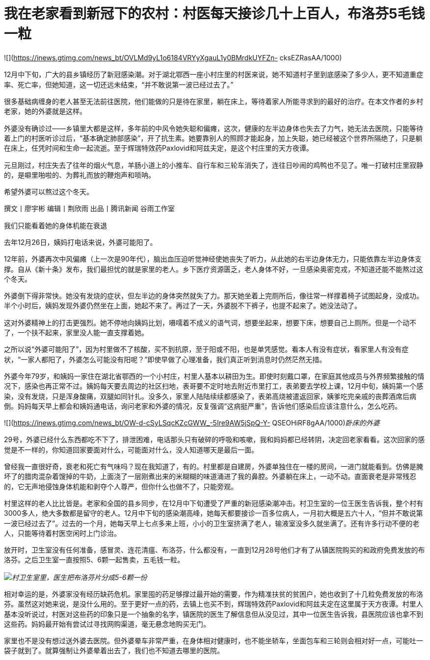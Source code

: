 # 我在老家看到新冠下的农村：村医每天接诊几十上百人，布洛芬5毛钱一粒

![](https://inews.gtimg.com/news_bt/OVLMd9yL1o6184VRYyXgauL1y0BMrdkUYFZn-
cksEZRasAA/1000)

12月中下旬，广大的县乡镇经历了新冠感染潮。对于湖北鄂西一座小村庄里的村医来说，她不知道村子里到底感染了多少人，更不知道重症率、死亡率，但她知道，这一切还远未结束，“并不敢说第一波已经过去了。”

很多基础病缠身的老人甚至无法前往医院，他们能做的只是待在家里，躺在床上，等待着家人所能寻求到的最好的治疗。在本文作者的乡村老家，她的外婆就是这样。

外婆没有确诊过——乡镇里大都是这样，多年前的中风令她失聪和偏瘫，这次，健康的左半边身体也失去了力气，她无法去医院，只能等待着上门的村医听诊过后，“基本确定肺部感染”，开了抗生素。她要靠别人的照顾才能起身，加上失聪，她已经被这个世界所隔绝了，只是躺在床上，任凭时间和生命一起流逝。至于辉瑞特效药Paxlovid和阿兹夫定，是这个村庄里的天方夜谭。

元旦刚过，村庄失去了往年的烟火气息，羊肠小道上的小推车、自行车和三轮车消失了，连往日吵闹的鸡鸭也不见了。唯一打破村庄里寂静的，是噼里啪啦的、为葬礼而放的鞭炮声和唢呐。

希望外婆可以熬过这个冬天。

撰文丨廖宇彬 编辑丨荆欣雨 出品丨腾讯新闻 谷雨工作室

我们只能看着她的身体机能在衰退

去年12月26日，姨妈打电话来说，外婆可能阳了。

12年前，外婆再次中风偏瘫（上一次是90年代），脑出血压迫听觉神经使她丧失了听力，从此她的右半边身体无力，只能依靠左半边身体支撑。自从《新十条》发布，我们最担忧的就是家里的老人。乡下医疗资源匮乏，老人身体不好，一旦感染奥密克戎，不知道还能不能熬过这个冬天。

外婆倒下得非常快。她没有发烧的症状，但左半边的身体突然就失了力。那天她坐着上完厕所后，像往常一样撑着椅子试图起身，没成功。半个小时后，姨妈发现外婆仍然坐在上面，她起不来了。再过了一天，外婆脱不下裤子，也提不起来了。她没法动了。

这对外婆精神上的打击更强烈。她不停地向姨妈比划，嗫嚅着不成义的语气词，想要坐起来，想要下床，想要自己上厕所。但是一个动不了，一个扶不起来，家里没人能一直支撑着她。

之所以说“外婆可能阳了”，因为村里做不了核酸，买不到抗原，至于阳或不阳，也是单凭感觉。看本人有没有症状，看家里人有没有症状，“一家人都阳了，外婆怎么可能没有阳呢？”即使早做了心理准备，我们真正听到消息时仍然茫然无措。

外婆今年79岁，和姨妈一家住在湖北省鄂西的一个小村庄，村里人基本以耕田为生。即使时刻戴口罩，在家庭其他成员与外界频繁接触的情况下，感染也再正常不过。姨妈每天要去周边的社区扫地，表哥要不定时地去附近市里打工，表弟要去学校上课，12月中旬，姨妈第一个感染，没有发烧，只是浑身酸痛，双腿如同针扎。没多久，家里人陆陆续续都感染了，表弟高烧被遣返回家，姨爹吃完亲戚的丧葬酒席后病倒。妈妈每天早上都会和姨妈通电话，询问老家和外婆的情况，反复强调“这病挺严重”，告诉他们感染后应该注意什么，怎么吃药。

![](https://inews.gtimg.com/news_bt/OW-d-cSyLSqcKZcGWW_-5Ire9AW5jSpQ-Y-
QSEOHiRF8gAA/1000)_卧床的外婆_

29号，外婆已经什么东西都吃不下了，排泄困难，电话那头只有破碎的呼吸和咳嗽，我和妈妈都已经转阴，决定回老家看看。这次回家的感觉是不一样的，你知道回家要面对什么，可能面对什么，没人知道哪天是最后一面。

曾经我一直很好奇，衰老和死亡有气味吗？现在我知道了，有的。村里都是自建房，外婆单独住在一楼的房间，一进门就能看到。仿佛是腌坏了的腊肉混杂着馊掉的牛奶，上面浇了一层刚煮出来的米糊糊的味道涌进了我的鼻腔。外婆躺在床上，一动不动。直面衰老是非常残忍的，它无声地侵蚀身体机能和剥夺个人尊严，但你什么也做不了，只能旁观。

村里这样的老人比比皆是。老家和全国的县乡同步，在12月中下旬遭受了严重的新冠感染潮冲击。村卫生室的一位王医生告诉我，整个村有3000多人，绝大多数都是留守的老人。12月中下旬的感染潮高峰，她每天都要接诊一百多位病人，一月初大概是五六十人，“但并不敢说第一波已经过去了”。过去的一个月，她每天早上七点多来上班，小小的卫生室挤满了老人，输液室没多久就坐满了。还有许多行动不便的老人，只能等待着村医空闲时上门诊治。

放开时，卫生室没有任何准备，感冒灵、连花清瘟、布洛芬，什么都没有，一直到12月28号他们才有了从镇医院购买的和政府免费发放的布洛芬。之后卫生室一直按照5、6颗一起售卖，五毛钱一粒。

![](https://inews.gtimg.com/news_bt/O8Kyj4cSk2rSfFnuvfWxvOY74_7-pgflvkbM88mHYlOaUAA/1000)_村卫生室里，医生把布洛芬片分成5-6颗一份_

相对幸运的是，外婆家没有经历缺药危机。家里囤的药足够撑过最开始的需要，作为精准扶贫的贫困户，她也收到了十几粒免费发放的布洛芬。虽然这对她来说，是没什么用的。至于更好一点的药，去镇上也买不到，辉瑞特效药Paxlovid和阿兹夫定在这里属于天方夜谭。村里人基本没听说过，村医对这些药的印象只是一个抽象的名字，镇医院的医生了解信息但从没见过，其中一位医生告诉我，县医院应该也拿不到这些药。妈妈最开始有尝试过寻找网购渠道，毫无悬念地购买无门。

家里也不是没有想过送外婆去医院。但外婆晕车非常严重，在身体相对健康时，也不能坐轿车，坐面包车和三轮则会相对好一点，可能吐一袋子就到了。就算强制让外婆晕着出去了，我们也不知道去哪里的医院。
